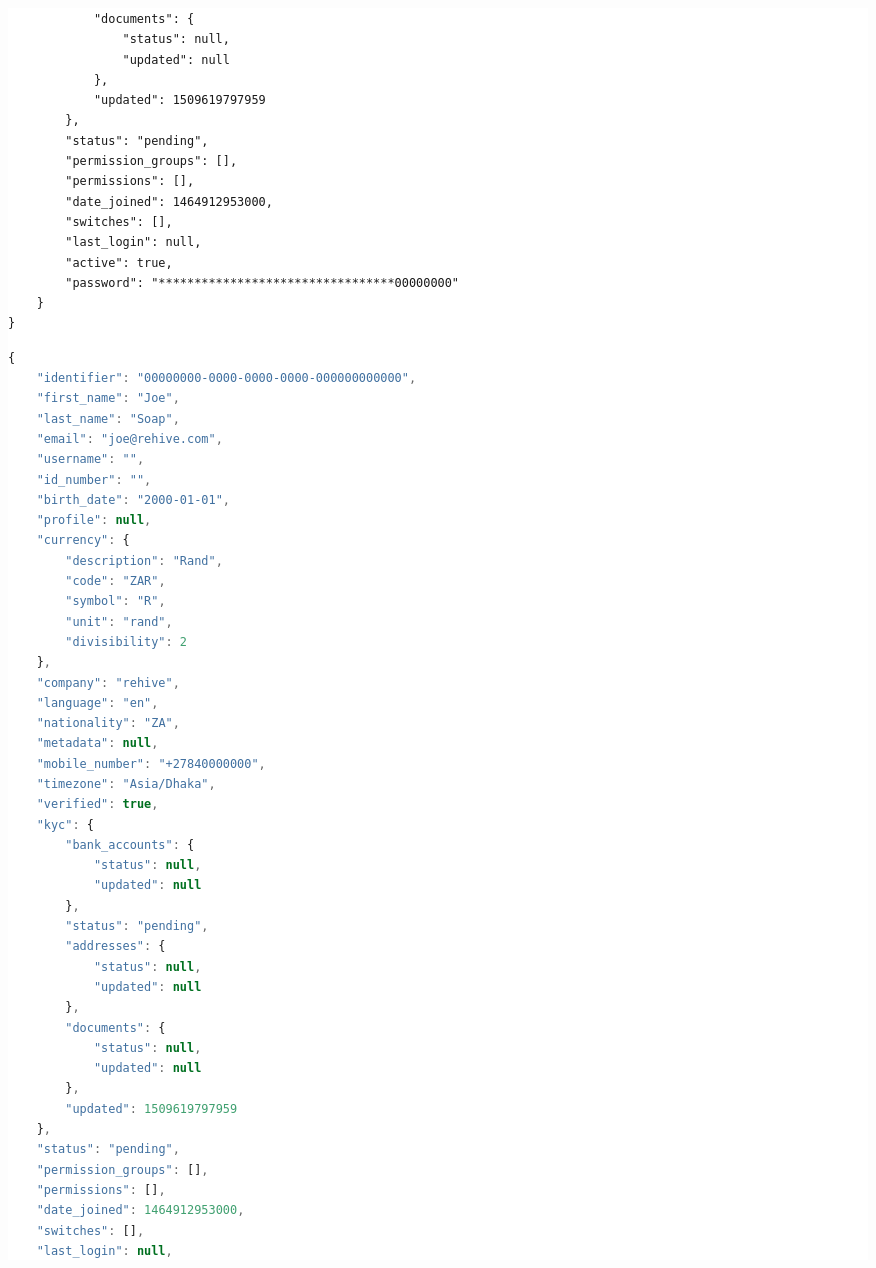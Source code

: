 ```shell
            "documents": {
                "status": null,
                "updated": null
            },
            "updated": 1509619797959
        },
        "status": "pending",
        "permission_groups": [],
        "permissions": [],
        "date_joined": 1464912953000,
        "switches": [],
        "last_login": null,
        "active": true,
        "password": "*********************************00000000"
    }
}
```

```javascript
{
    "identifier": "00000000-0000-0000-0000-000000000000",
    "first_name": "Joe",
    "last_name": "Soap",
    "email": "joe@rehive.com",
    "username": "",
    "id_number": "",
    "birth_date": "2000-01-01",
    "profile": null,
    "currency": {
        "description": "Rand",
        "code": "ZAR",
        "symbol": "R",
        "unit": "rand",
        "divisibility": 2
    },
    "company": "rehive",
    "language": "en",
    "nationality": "ZA",
    "metadata": null,
    "mobile_number": "+27840000000",
    "timezone": "Asia/Dhaka",
    "verified": true,
    "kyc": {
        "bank_accounts": {
            "status": null,
            "updated": null
        },
        "status": "pending",
        "addresses": {
            "status": null,
            "updated": null
        },
        "documents": {
            "status": null,
            "updated": null
        },
        "updated": 1509619797959
    },
    "status": "pending",
    "permission_groups": [],
    "permissions": [],
    "date_joined": 1464912953000,
    "switches": [],
    "last_login": null,
```